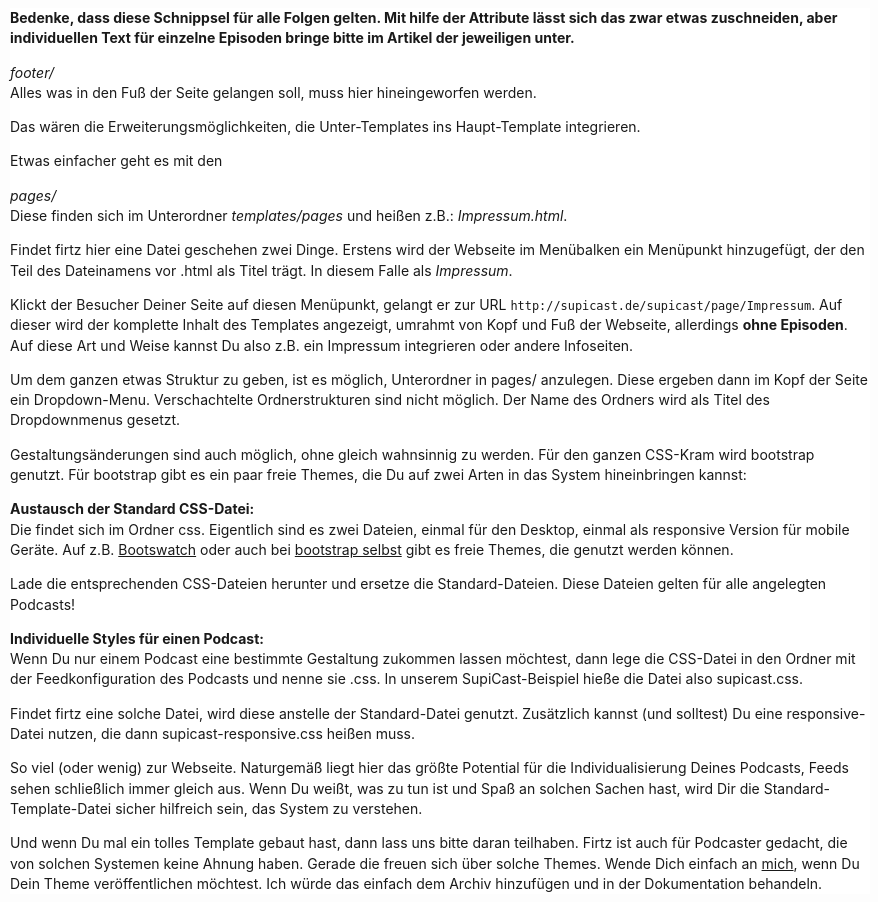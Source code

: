**Bedenke, dass diese Schnippsel für alle Folgen gelten. Mit hilfe der Attribute lässt sich das zwar etwas zuschneiden, aber individuellen Text für einzelne Episoden bringe bitte im Artikel der jeweiligen unter.**

*footer/*  
Alles was in den Fuß der Seite gelangen soll, muss hier hineingeworfen werden. 

Das wären die Erweiterungsmöglichkeiten, die Unter-Templates ins Haupt-Template integrieren.

Etwas einfacher geht es mit den  

*pages/*  
Diese finden sich im Unterordner *templates/pages* und heißen z.B.: *Impressum.html*.

Findet firtz hier eine Datei geschehen zwei Dinge. Erstens wird der Webseite im Menübalken ein Menüpunkt hinzugefügt, der den Teil des Dateinamens vor .html als Titel trägt. In diesem Falle als *Impressum*.

Klickt der Besucher Deiner Seite auf diesen Menüpunkt, gelangt er zur URL `http://supicast.de/supicast/page/Impressum`. Auf dieser wird der komplette Inhalt des Templates angezeigt, umrahmt von Kopf und Fuß der Webseite, allerdings **ohne Episoden**. Auf diese Art und Weise kannst Du also z.B. ein Impressum integrieren oder andere Infoseiten.

Um dem ganzen etwas Struktur zu geben, ist es möglich, Unterordner in pages/ anzulegen. Diese ergeben dann im Kopf der Seite ein Dropdown-Menu. Verschachtelte Ordnerstrukturen sind nicht möglich. Der Name des Ordners wird als Titel des Dropdownmenus gesetzt.

Gestaltungsänderungen sind auch möglich, ohne gleich wahnsinnig zu werden. Für den ganzen CSS-Kram wird bootstrap genutzt. Für bootstrap gibt es ein paar freie Themes, die Du auf zwei Arten in das System hineinbringen kannst:

**Austausch der Standard CSS-Datei:**  
Die findet sich im Ordner css. Eigentlich sind es zwei Dateien, einmal für den Desktop, einmal als responsive Version für mobile Geräte. Auf z.B. [Bootswatch](http://bootswatch.com/) oder auch bei [bootstrap selbst](http://twitter.github.com/bootstrap/getting-started.html#examples) gibt es freie Themes, die genutzt werden können.

Lade die entsprechenden CSS-Dateien herunter und ersetze die Standard-Dateien. Diese Dateien gelten für alle angelegten Podcasts!

**Individuelle Styles für einen Podcast:**  
Wenn Du nur einem Podcast eine bestimmte Gestaltung zukommen lassen möchtest, dann lege die CSS-Datei in den Ordner mit der Feedkonfiguration des Podcasts und nenne sie <feed-slug>.css. In unserem SupiCast-Beispiel hieße die Datei also supicast.css.

Findet firtz eine solche Datei, wird diese anstelle der Standard-Datei genutzt. Zusätzlich kannst (und solltest) Du eine responsive-Datei nutzen, die dann supicast-responsive.css heißen muss.

So viel (oder wenig) zur Webseite. Naturgemäß liegt hier das größte Potential für die Individualisierung Deines Podcasts, Feeds sehen schließlich immer gleich aus. Wenn Du weißt, was zu tun ist und Spaß an solchen Sachen hast, wird Dir die Standard-Template-Datei sicher hilfreich sein, das System zu verstehen.

Und wenn Du mal ein tolles Template gebaut hast, dann lass uns bitte daran teilhaben. Firtz ist auch für Podcaster gedacht, die von solchen Systemen keine Ahnung haben. Gerade die freuen sich über solche Themes. Wende Dich einfach an [mich](mailto:info@hoersuppe.de), wenn Du Dein Theme veröffentlichen möchtest. Ich würde das einfach dem Archiv hinzufügen und in der Dokumentation behandeln.
